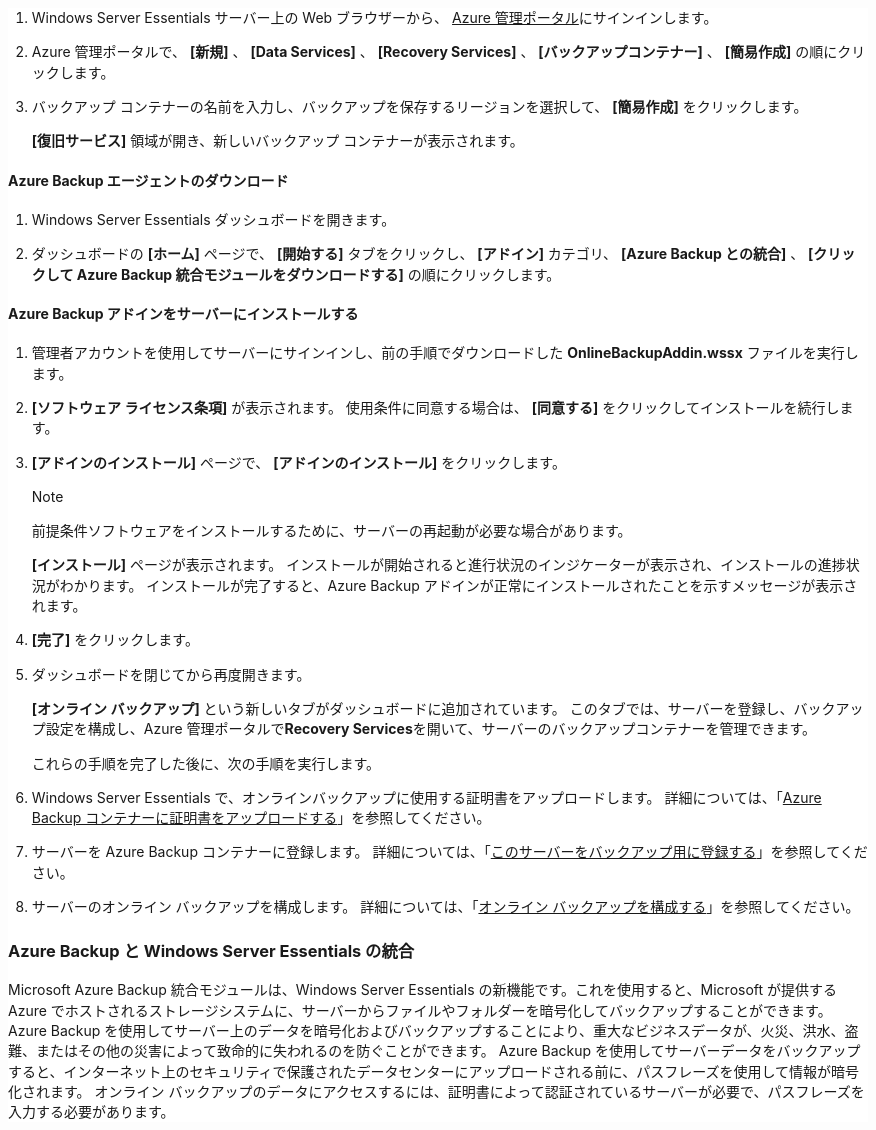 1.  Windows Server Essentials サーバー上の Web ブラウザーから、 [Azure 管理ポータル](https://manage.windowsazure.com)にサインインします。  
  
2.  Azure 管理ポータルで、 **[新規]** 、 **[Data Services]** 、 **[Recovery Services]** 、 **[バックアップコンテナー]** 、 **[簡易作成]** の順にクリックします。  
  
3.  バックアップ コンテナーの名前を入力し、バックアップを保存するリージョンを選択して、 **[簡易作成]** をクリックします。  
  
     **[復旧サービス]** 領域が開き、新しいバックアップ コンテナーが表示されます。  
  
####  <a name="download-the-azure-backup-agent"></a><a name="BKMK_DownloadtheWindowsAzureBackupAgent"></a>Azure Backup エージェントのダウンロード  
  
1.  Windows Server Essentials ダッシュボードを開きます。  
  
2.  ダッシュボードの **[ホーム]** ページで、 **[開始する]** タブをクリックし、 **[アドイン]** カテゴリ、 **[Azure Backup との統合]** 、 **[クリックして Azure Backup 統合モジュールをダウンロードする]** の順にクリックします。  
  
####  <a name="install-the-azure-backup-add-in-on-the-server"></a><a name="BKMK_InstalltheWindowsAzureBackupAddIn"></a>Azure Backup アドインをサーバーにインストールする  
  
1. 管理者アカウントを使用してサーバーにサインインし、前の手順でダウンロードした **OnlineBackupAddin.wssx** ファイルを実行します。  
  
2. **[ソフトウェア ライセンス条項]** が表示されます。 使用条件に同意する場合は、 **[同意する]** をクリックしてインストールを続行します。  
  
3. **[アドインのインストール]** ページで、 **[アドインのインストール]** をクリックします。  
  
   > [!NOTE]
   >  前提条件ソフトウェアをインストールするために、サーバーの再起動が必要な場合があります。  
  
    **[インストール]** ページが表示されます。 インストールが開始されると進行状況のインジケーターが表示され、インストールの進捗状況がわかります。 インストールが完了すると、Azure Backup アドインが正常にインストールされたことを示すメッセージが表示されます。  
  
4. **[完了]** をクリックします。  
  
5. ダッシュボードを閉じてから再度開きます。  
  
    **[オンライン バックアップ]** という新しいタブがダッシュボードに追加されています。 このタブでは、サーバーを登録し、バックアップ設定を構成し、Azure 管理ポータルで**Recovery Services**を開いて、サーバーのバックアップコンテナーを管理できます。  
  
   これらの手順を完了した後に、次の手順を実行します。  
  
6. Windows Server Essentials で、オンラインバックアップに使用する証明書をアップロードします。 詳細については、「[Azure Backup コンテナーに証明書をアップロードする](Manage-Online-Backup-in-Windows-Server-Essentials.md#BKMK_1)」を参照してください。  
  
7. サーバーを Azure Backup コンテナーに登録します。 詳細については、「[このサーバーをバックアップ用に登録する](Manage-Online-Backup-in-Windows-Server-Essentials.md#BKMK_5)」を参照してください。  
  
8. サーバーのオンライン バックアップを構成します。 詳細については、「[オンライン バックアップを構成する](Manage-Online-Backup-in-Windows-Server-Essentials.md#BKMK_2)」を参照してください。  
  
###  <a name="integrate-azure-backup-with-windows-server-essentials"></a><a name="BKMK_17"></a>Azure Backup と Windows Server Essentials の統合  
 Microsoft Azure Backup 統合モジュールは、Windows Server Essentials の新機能です。これを使用すると、Microsoft が提供する Azure でホストされるストレージシステムに、サーバーからファイルやフォルダーを暗号化してバックアップすることができます。 Azure Backup を使用してサーバー上のデータを暗号化およびバックアップすることにより、重大なビジネスデータが、火災、洪水、盗難、またはその他の災害によって致命的に失われるのを防ぐことができます。 Azure Backup を使用してサーバーデータをバックアップすると、インターネット上のセキュリティで保護されたデータセンターにアップロードされる前に、パスフレーズを使用して情報が暗号化されます。 オンライン バックアップのデータにアクセスするには、証明書によって認証されているサーバーが必要で、パスフレーズを入力する必要があります。  
  